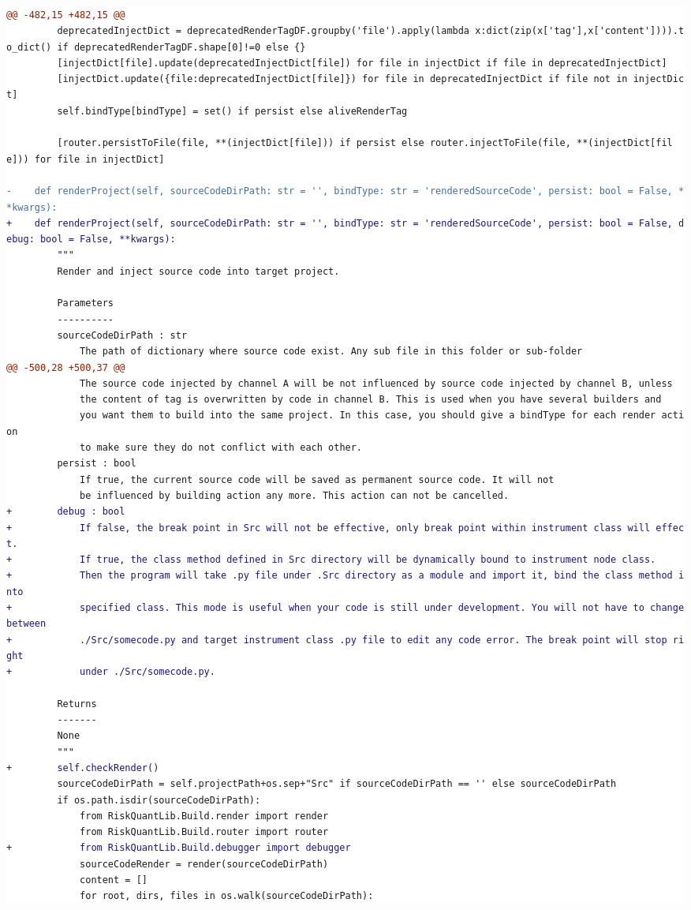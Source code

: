 ```diff
@@ -482,15 +482,15 @@
         deprecatedInjectDict = deprecatedRenderTagDF.groupby('file').apply(lambda x:dict(zip(x['tag'],x['content']))).to_dict() if deprecatedRenderTagDF.shape[0]!=0 else {}
         [injectDict[file].update(deprecatedInjectDict[file]) for file in injectDict if file in deprecatedInjectDict]
         [injectDict.update({file:deprecatedInjectDict[file]}) for file in deprecatedInjectDict if file not in injectDict]
         self.bindType[bindType] = set() if persist else aliveRenderTag
 
         [router.persistToFile(file, **(injectDict[file])) if persist else router.injectToFile(file, **(injectDict[file])) for file in injectDict]
 
-    def renderProject(self, sourceCodeDirPath: str = '', bindType: str = 'renderedSourceCode', persist: bool = False, **kwargs):
+    def renderProject(self, sourceCodeDirPath: str = '', bindType: str = 'renderedSourceCode', persist: bool = False, debug: bool = False, **kwargs):
         """
         Render and inject source code into target project.
 
         Parameters
         ----------
         sourceCodeDirPath : str
             The path of dictionary where source code exist. Any sub file in this folder or sub-folder
@@ -500,28 +500,37 @@
             The source code injected by channel A will be not influenced by source code injected by channel B, unless
             the content of tag is overwritten by code in channel B. This is used when you have several builders and
             you want them to build into the same project. In this case, you should give a bindType for each render action
             to make sure they do not conflict with each other.
         persist : bool
             If true, the current source code will be saved as permanent source code. It will not
             be influenced by building action any more. This action can not be cancelled.
+        debug : bool
+            If false, the break point in Src will not be effective, only break point within instrument class will effect.
+            If true, the class method defined in Src directory will be dynamically bound to instrument node class.
+            Then the program will take .py file under .Src directory as a module and import it, bind the class method into
+            specified class. This mode is useful when your code is still under development. You will not have to change between
+            ./Src/somecode.py and target instrument class .py file to edit any code error. The break point will stop right
+            under ./Src/somecode.py.
 
         Returns
         -------
         None
         """
+        self.checkRender()
         sourceCodeDirPath = self.projectPath+os.sep+"Src" if sourceCodeDirPath == '' else sourceCodeDirPath
         if os.path.isdir(sourceCodeDirPath):
             from RiskQuantLib.Build.render import render
             from RiskQuantLib.Build.router import router
+            from RiskQuantLib.Build.debugger import debugger
             sourceCodeRender = render(sourceCodeDirPath)
             content = []
             for root, dirs, files in os.walk(sourceCodeDirPath):
```